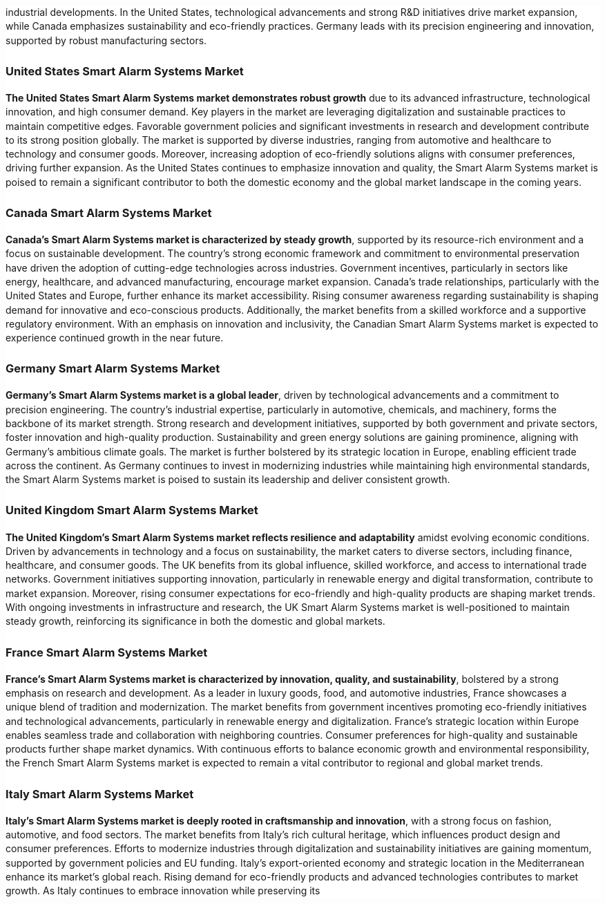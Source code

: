 industrial developments. In the United States, technological advancements and strong R&amp;D initiatives drive market expansion, while Canada emphasizes sustainability and eco-friendly practices. Germany leads with its precision engineering and innovation, supported by robust manufacturing sectors.</span></em></p></blockquote><h3><strong>United States Smart Alarm Systems Market</strong></h3><p><strong>The United States Smart Alarm Systems market demonstrates robust growth</strong> due to its advanced infrastructure, technological innovation, and high consumer demand. Key players in the market are leveraging digitalization and sustainable practices to maintain competitive edges. Favorable government policies and significant investments in research and development contribute to its strong position globally. The market is supported by diverse industries, ranging from automotive and healthcare to technology and consumer goods. Moreover, increasing adoption of eco-friendly solutions aligns with consumer preferences, driving further expansion. As the United States continues to emphasize innovation and quality, the Smart Alarm Systems market is poised to remain a significant contributor to both the domestic economy and the global market landscape in the coming years.</p><h3><strong>Canada Smart Alarm Systems Market</strong></h3><p><strong>Canada&rsquo;s Smart Alarm Systems market is characterized by steady growth</strong>, supported by its resource-rich environment and a focus on sustainable development. The country&rsquo;s strong economic framework and commitment to environmental preservation have driven the adoption of cutting-edge technologies across industries. Government incentives, particularly in sectors like energy, healthcare, and advanced manufacturing, encourage market expansion. Canada&rsquo;s trade relationships, particularly with the United States and Europe, further enhance its market accessibility. Rising consumer awareness regarding sustainability is shaping demand for innovative and eco-conscious products. Additionally, the market benefits from a skilled workforce and a supportive regulatory environment. With an emphasis on innovation and inclusivity, the Canadian Smart Alarm Systems market is expected to experience continued growth in the near future.</p><h3><strong>Germany Smart Alarm Systems Market</strong></h3><p><strong>Germany&rsquo;s Smart Alarm Systems market is a global leader</strong>, driven by technological advancements and a commitment to precision engineering. The country&rsquo;s industrial expertise, particularly in automotive, chemicals, and machinery, forms the backbone of its market strength. Strong research and development initiatives, supported by both government and private sectors, foster innovation and high-quality production. Sustainability and green energy solutions are gaining prominence, aligning with Germany&rsquo;s ambitious climate goals. The market is further bolstered by its strategic location in Europe, enabling efficient trade across the continent. As Germany continues to invest in modernizing industries while maintaining high environmental standards, the Smart Alarm Systems market is poised to sustain its leadership and deliver consistent growth.</p><h3><strong>United Kingdom Smart Alarm Systems Market</strong></h3><p><strong>The United Kingdom&rsquo;s Smart Alarm Systems market reflects resilience and adaptability</strong> amidst evolving economic conditions. Driven by advancements in technology and a focus on sustainability, the market caters to diverse sectors, including finance, healthcare, and consumer goods. The UK benefits from its global influence, skilled workforce, and access to international trade networks. Government initiatives supporting innovation, particularly in renewable energy and digital transformation, contribute to market expansion. Moreover, rising consumer expectations for eco-friendly and high-quality products are shaping market trends. With ongoing investments in infrastructure and research, the UK Smart Alarm Systems market is well-positioned to maintain steady growth, reinforcing its significance in both the domestic and global markets.</p><h3><strong>France Smart Alarm Systems Market</strong></h3><p><strong>France&rsquo;s Smart Alarm Systems market is characterized by innovation, quality, and sustainability</strong>, bolstered by a strong emphasis on research and development. As a leader in luxury goods, food, and automotive industries, France showcases a unique blend of tradition and modernization. The market benefits from government incentives promoting eco-friendly initiatives and technological advancements, particularly in renewable energy and digitalization. France&rsquo;s strategic location within Europe enables seamless trade and collaboration with neighboring countries. Consumer preferences for high-quality and sustainable products further shape market dynamics. With continuous efforts to balance economic growth and environmental responsibility, the French Smart Alarm Systems market is expected to remain a vital contributor to regional and global market trends.</p><h3><strong>Italy Smart Alarm Systems Market</strong></h3><p><strong>Italy&rsquo;s Smart Alarm Systems market is deeply rooted in craftsmanship and innovation</strong>, with a strong focus on fashion, automotive, and food sectors. The market benefits from Italy&rsquo;s rich cultural heritage, which influences product design and consumer preferences. Efforts to modernize industries through digitalization and sustainability initiatives are gaining momentum, supported by government policies and EU funding. Italy&rsquo;s export-oriented economy and strategic location in the Mediterranean enhance its market&rsquo;s global reach. Rising demand for eco-friendly products and advanced technologies contributes to market growth. As Italy continues to embrace innovation while preserving its